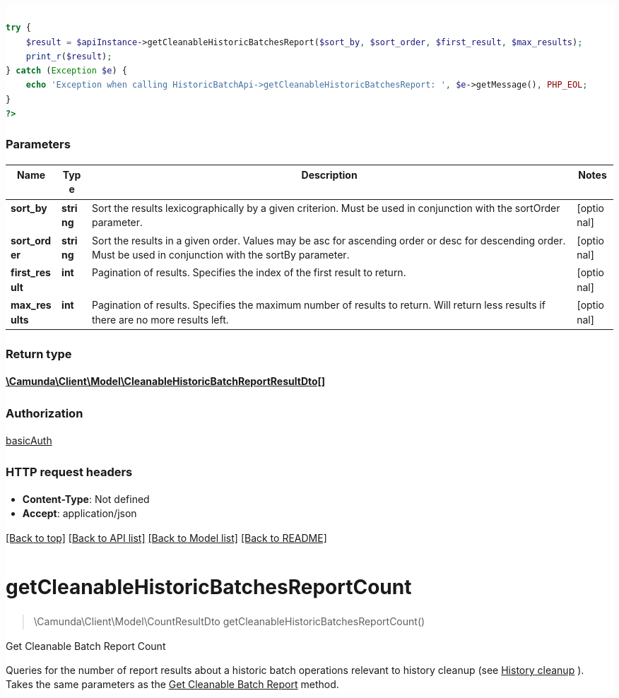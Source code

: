 ```php

try {
    $result = $apiInstance->getCleanableHistoricBatchesReport($sort_by, $sort_order, $first_result, $max_results);
    print_r($result);
} catch (Exception $e) {
    echo 'Exception when calling HistoricBatchApi->getCleanableHistoricBatchesReport: ', $e->getMessage(), PHP_EOL;
}
?>
```

### Parameters

Name | Type | Description  | Notes
------------- | ------------- | ------------- | -------------
 **sort_by** | **string**| Sort the results lexicographically by a given criterion. Must be used in conjunction with the sortOrder parameter. | [optional]
 **sort_order** | **string**| Sort the results in a given order. Values may be asc for ascending order or desc for descending order. Must be used in conjunction with the sortBy parameter. | [optional]
 **first_result** | **int**| Pagination of results. Specifies the index of the first result to return. | [optional]
 **max_results** | **int**| Pagination of results. Specifies the maximum number of results to return. Will return less results if there are no more results left. | [optional]

### Return type

[**\Camunda\Client\Model\CleanableHistoricBatchReportResultDto[]**](../Model/CleanableHistoricBatchReportResultDto.md)

### Authorization

[basicAuth](../../README.md#basicAuth)

### HTTP request headers

 - **Content-Type**: Not defined
 - **Accept**: application/json

[[Back to top]](#) [[Back to API list]](../../README.md#documentation-for-api-endpoints) [[Back to Model list]](../../README.md#documentation-for-models) [[Back to README]](../../README.md)

# **getCleanableHistoricBatchesReportCount**
> \Camunda\Client\Model\CountResultDto getCleanableHistoricBatchesReportCount()

Get Cleanable Batch Report Count

Queries for the number of report results about a historic batch operations relevant to history cleanup (see [History cleanup](https://docs.camunda.org/manual/7.21/user-guide/process-engine/history/#history-cleanup) ). Takes the same parameters as the [Get Cleanable Batch Report](https://docs.camunda.org/manual/7.21/reference/rest/history/batch/get-cleanable-batch-report/) method.
